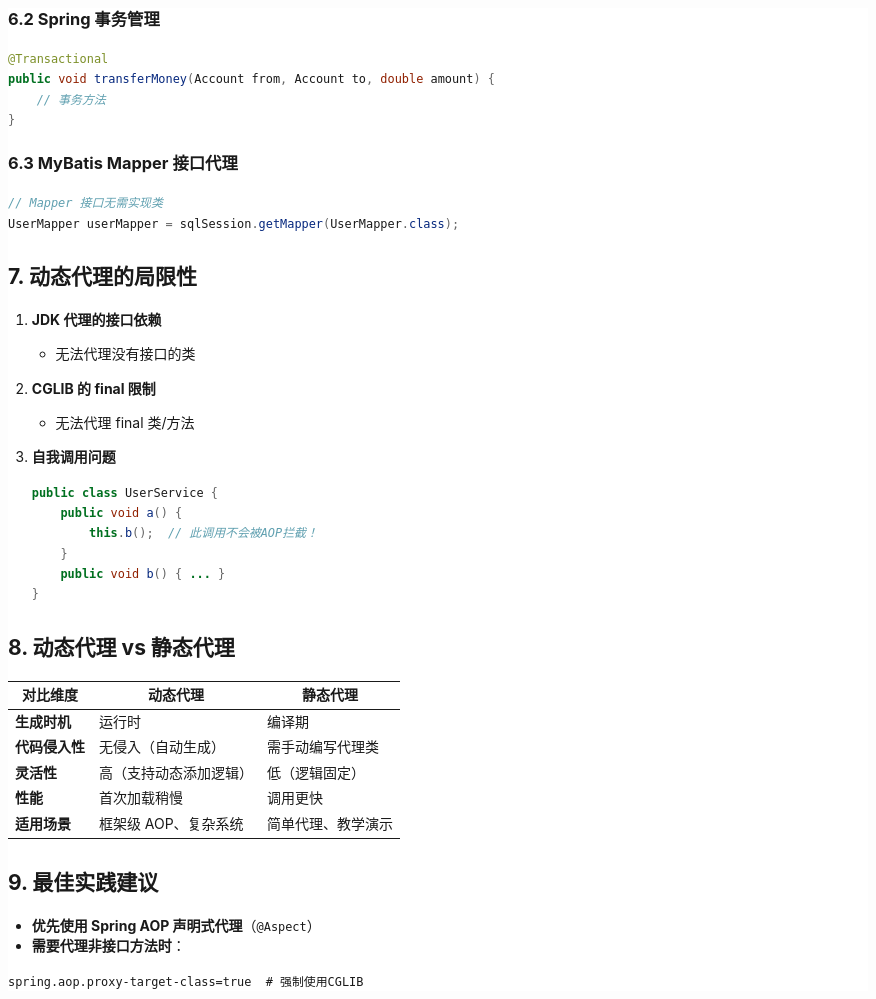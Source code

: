 ### 6.2 Spring 事务管理

```java
@Transactional
public void transferMoney(Account from, Account to, double amount) {
    // 事务方法
}
```

### 6.3 MyBatis Mapper 接口代理

```java
// Mapper 接口无需实现类
UserMapper userMapper = sqlSession.getMapper(UserMapper.class);
```

## 7. 动态代理的局限性

1. **JDK 代理的接口依赖**
   - 无法代理没有接口的类
2. **CGLIB 的 final 限制**
   - 无法代理 final 类/方法
3. **自我调用问题**

   ```java
   public class UserService {
       public void a() {
           this.b();  // 此调用不会被AOP拦截！
       }
       public void b() { ... }
   }
   ```

## 8. 动态代理 vs 静态代理

| **对比维度**     | 动态代理                          | 静态代理                  |
|----------------|----------------------------------|-------------------------|
| **生成时机**    | 运行时                            | 编译期                   |
| **代码侵入性**  | 无侵入（自动生成）                | 需手动编写代理类          |
| **灵活性**      | 高（支持动态添加逻辑）            | 低（逻辑固定）            |
| **性能**        | 首次加载稍慢                      | 调用更快                 |
| **适用场景**    | 框架级 AOP、复杂系统               | 简单代理、教学演示        |

## 9. 最佳实践建议

- **优先使用 Spring AOP 声明式代理**（`@Aspect`）
- **需要代理非接口方法时**：

```properties
spring.aop.proxy-target-class=true  # 强制使用CGLIB
```
